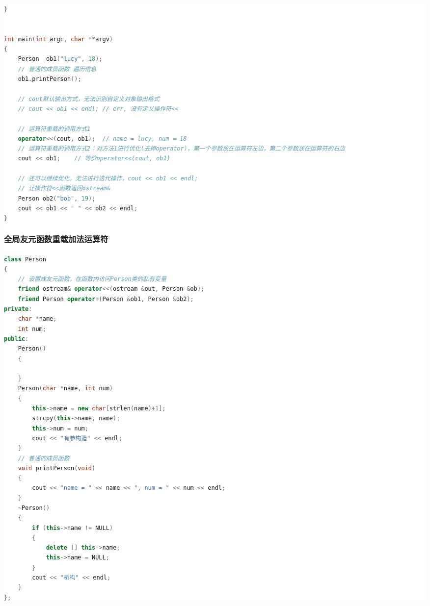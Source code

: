 ```cpp
}


int main(int argc, char **argv)
{
    Person  ob1("lucy", 18);
    // 普通的成员函数 遍历信息
    ob1.printPerson();

    // cout默认输出方式，无法识别自定义对象输出格式
    // cout << ob1 << endl; // err, 没有定义操作符<<

    // 运算符重载的调用方式1
    operator<<(cout, ob1);  // name = lucy, num = 18
    // 运算符重载的调用方式2：对方法1进行优化(去掉operator)，第一个参数放在运算符左边，第二个参数放在运算符的右边
    cout << ob1;    // 等价operator<<(cout, ob1)

    // 还可以继续优化，无法进行迭代操作，cout << ob1 << endl;
    // 让操作符<<函数返回ostream&
    Person ob2("bob", 19);
    cout << ob1 << " " << ob2 << endl;
}
```

### 全局友元函数重载加法运算符

```cpp
class Person
{
    // 设置成友元函数，在函数内访问Person类的私有变量
    friend ostream& operator<<(ostream &out, Person &ob);
    friend Person operator+(Person &ob1, Person &ob2);
private:
    char *name;
    int num;
public:
    Person()
    {

    }
    Person(char *name, int num)
    {
        this->name = new char[strlen(name)+1];
        strcpy(this->name, name);
        this->num = num;
        cout << "有参构造" << endl;
    }
    // 普通的成员函数
    void printPerson(void)
    {
        cout << "name = " << name << ", num = " << num << endl;
    }
    ~Person()
    {
        if (this->name != NULL)
        {
            delete [] this->name;
            this->name = NULL;
        }
        cout << "析构" << endl;
    }
};

```